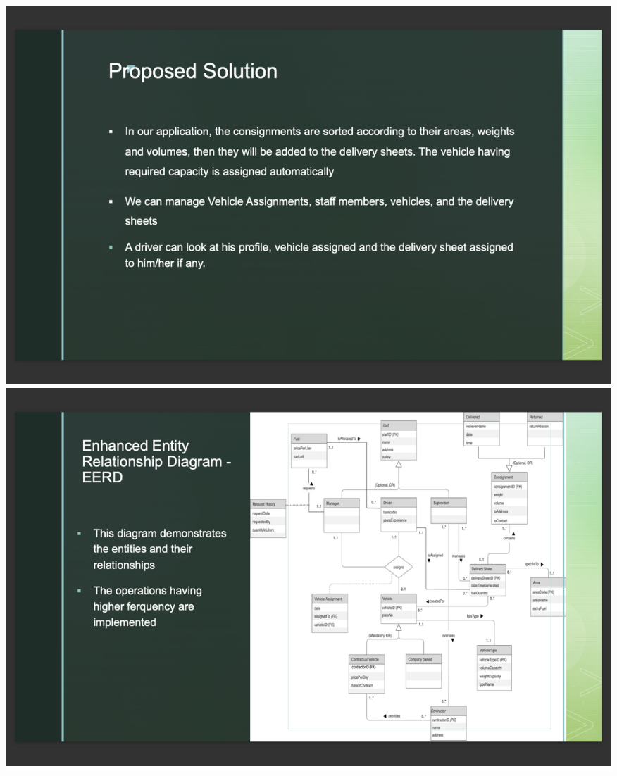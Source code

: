 <img src="public/images/img7.png" alt="Project Screenshot" width="100%"/>
<img src="public/images/img8.png" alt="Project Screenshot" width="100%"/>